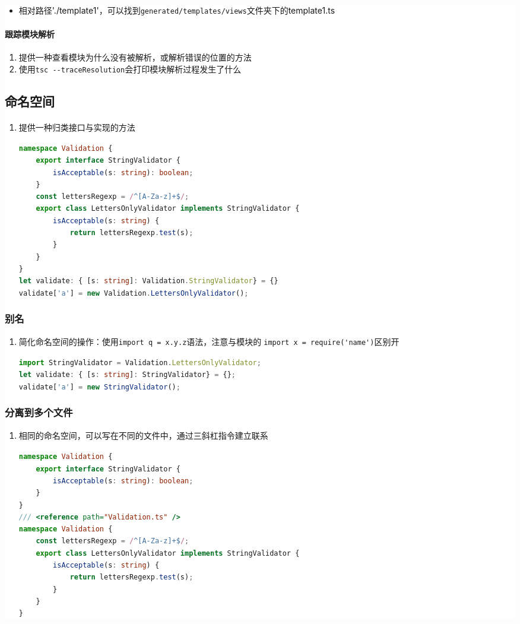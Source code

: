    - 相对路径'./template1'，可以找到`generated/templates/views`文件夹下的template1.ts

#### 跟踪模块解析

1. 提供一种查看模块为什么没有被解析，或解析错误的位置的方法
2. 使用`tsc --traceResolution`会打印模块解析过程发生了什么

## 命名空间

1. 提供一种归类接口与实现的方法

   ```typescript
   namespace Validation {
       export interface StringValidator {
           isAcceptable(s: string): boolean;
       }
       const lettersRegexp = /^[A-Za-z]+$/;
       export class LettersOnlyValidator implements StringValidator {
           isAcceptable(s: string) {
               return lettersRegexp.test(s);
           }
       }
   }
   let validate: { [s: string]: Validation.StringValidator} = {}
   validate['a'] = new Validation.LettersOnlyValidator();
   ```

### 别名

1. 简化命名空间的操作：使用`import q = x.y.z`语法，注意与模块的 `import x = require('name')`区别开

   ```typescript
   import StringValidator = Validation.LettersOnlyValidator;
   let validate: { [s: string]: StringValidator} = {};
   validate['a'] = new StringValidator();
   ```

   

### 分离到多个文件

1. 相同的命名空间，可以写在不同的文件中，通过三斜杠指令建立联系

   ```typescript
   namespace Validation {
       export interface StringValidator {
           isAcceptable(s: string): boolean;
       }
   }
   /// <reference path="Validation.ts" />
   namespace Validation {
       const lettersRegexp = /^[A-Za-z]+$/;
       export class LettersOnlyValidator implements StringValidator {
           isAcceptable(s: string) {
               return lettersRegexp.test(s);
           }
       }
   }
   ```
